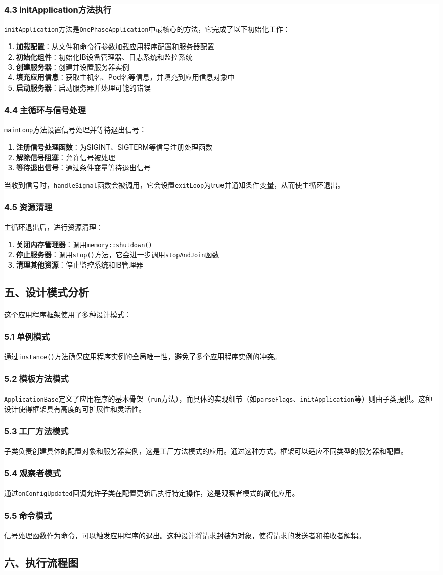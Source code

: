 ### 4.3 initApplication方法执行

`initApplication`方法是`OnePhaseApplication`中最核心的方法，它完成了以下初始化工作：

1. **加载配置**：从文件和命令行参数加载应用程序配置和服务器配置
2. **初始化组件**：初始化IB设备管理器、日志系统和监控系统
3. **创建服务器**：创建并设置服务器实例
4. **填充应用信息**：获取主机名、Pod名等信息，并填充到应用信息对象中
5. **启动服务器**：启动服务器并处理可能的错误

### 4.4 主循环与信号处理

`mainLoop`方法设置信号处理并等待退出信号：

1. **注册信号处理函数**：为SIGINT、SIGTERM等信号注册处理函数
2. **解除信号阻塞**：允许信号被处理
3. **等待退出信号**：通过条件变量等待退出信号

当收到信号时，`handleSignal`函数会被调用，它会设置`exitLoop`为true并通知条件变量，从而使主循环退出。

### 4.5 资源清理

主循环退出后，进行资源清理：

1. **关闭内存管理器**：调用`memory::shutdown()`
2. **停止服务器**：调用`stop()`方法，它会进一步调用`stopAndJoin`函数
3. **清理其他资源**：停止监控系统和IB管理器

## 五、设计模式分析

这个应用程序框架使用了多种设计模式：

### 5.1 单例模式

通过`instance()`方法确保应用程序实例的全局唯一性，避免了多个应用程序实例的冲突。

### 5.2 模板方法模式

`ApplicationBase`定义了应用程序的基本骨架（`run`方法），而具体的实现细节（如`parseFlags`、`initApplication`等）则由子类提供。这种设计使得框架具有高度的可扩展性和灵活性。

### 5.3 工厂方法模式

子类负责创建具体的配置对象和服务器实例，这是工厂方法模式的应用。通过这种方式，框架可以适应不同类型的服务器和配置。

### 5.4 观察者模式

通过`onConfigUpdated`回调允许子类在配置更新后执行特定操作，这是观察者模式的简化应用。

### 5.5 命令模式

信号处理函数作为命令，可以触发应用程序的退出。这种设计将请求封装为对象，使得请求的发送者和接收者解耦。

## 六、执行流程图
